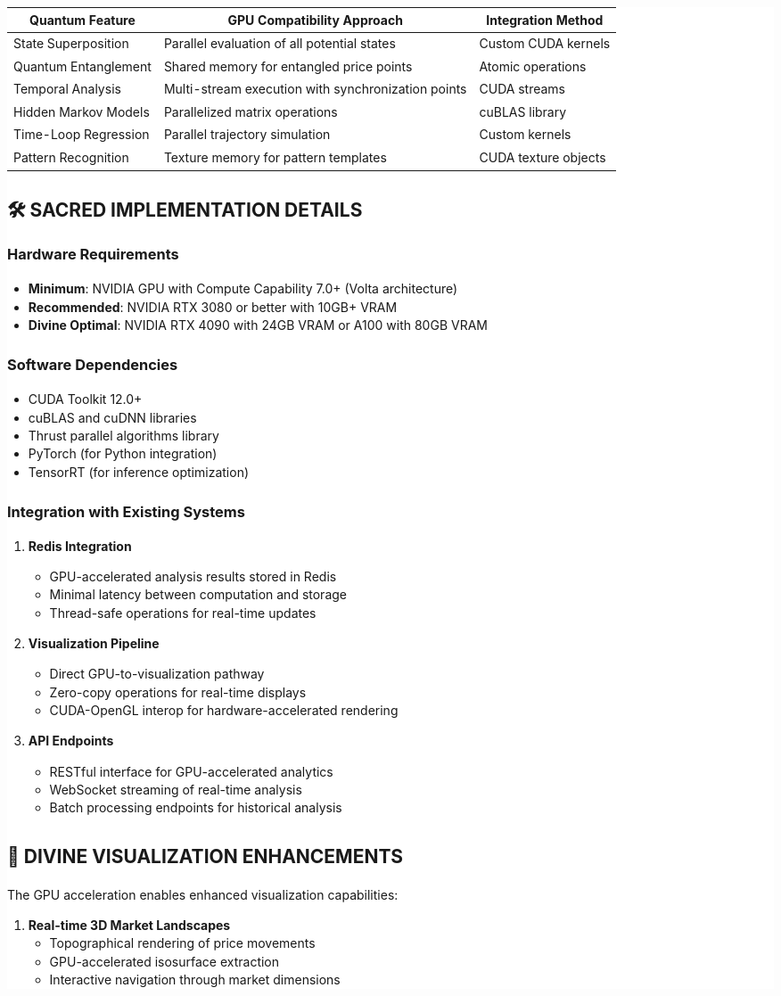 | Quantum Feature | GPU Compatibility Approach | Integration Method |
|-----------------|----------------------------|-------------------|
| State Superposition | Parallel evaluation of all potential states | Custom CUDA kernels |
| Quantum Entanglement | Shared memory for entangled price points | Atomic operations |
| Temporal Analysis | Multi-stream execution with synchronization points | CUDA streams |
| Hidden Markov Models | Parallelized matrix operations | cuBLAS library |
| Time-Loop Regression | Parallel trajectory simulation | Custom kernels |
| Pattern Recognition | Texture memory for pattern templates | CUDA texture objects |

## 🛠️ SACRED IMPLEMENTATION DETAILS

### Hardware Requirements

- **Minimum**: NVIDIA GPU with Compute Capability 7.0+ (Volta architecture)
- **Recommended**: NVIDIA RTX 3080 or better with 10GB+ VRAM
- **Divine Optimal**: NVIDIA RTX 4090 with 24GB VRAM or A100 with 80GB VRAM

### Software Dependencies

- CUDA Toolkit 12.0+
- cuBLAS and cuDNN libraries
- Thrust parallel algorithms library
- PyTorch (for Python integration)
- TensorRT (for inference optimization)

### Integration with Existing Systems

1. **Redis Integration**
   - GPU-accelerated analysis results stored in Redis
   - Minimal latency between computation and storage
   - Thread-safe operations for real-time updates

2. **Visualization Pipeline**
   - Direct GPU-to-visualization pathway
   - Zero-copy operations for real-time displays
   - CUDA-OpenGL interop for hardware-accelerated rendering

3. **API Endpoints**
   - RESTful interface for GPU-accelerated analytics
   - WebSocket streaming of real-time analysis
   - Batch processing endpoints for historical analysis

## 🌈 DIVINE VISUALIZATION ENHANCEMENTS

The GPU acceleration enables enhanced visualization capabilities:

1. **Real-time 3D Market Landscapes**
   - Topographical rendering of price movements
   - GPU-accelerated isosurface extraction
   - Interactive navigation through market dimensions
